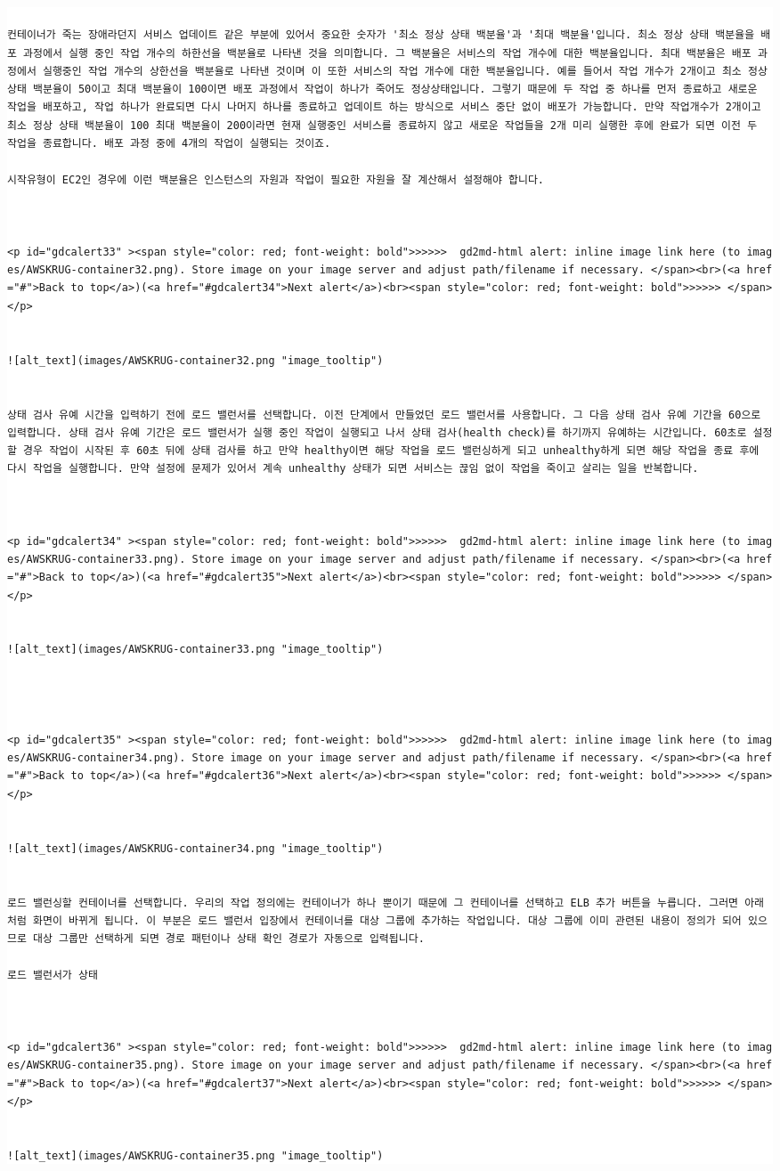```

컨테이너가 죽는 장애라던지 서비스 업데이트 같은 부분에 있어서 중요한 숫자가 '최소 정상 상태 백분율'과 '최대 백분율'입니다. 최소 정상 상태 백분율을 배포 과정에서 실행 중인 작업 개수의 하한선을 백분율로 나타낸 것을 의미합니다. 그 백분율은 서비스의 작업 개수에 대한 백분율입니다. 최대 백분율은 배포 과정에서 실행중인 작업 개수의 상한선을 백분율로 나타낸 것이며 이 또한 서비스의 작업 개수에 대한 백분율입니다. 예를 들어서 작업 개수가 2개이고 최소 정상 상태 백분율이 50이고 최대 백분율이 100이면 배포 과정에서 작업이 하나가 죽어도 정상상태입니다. 그렇기 때문에 두 작업 중 하나를 먼저 종료하고 새로운 작업을 배포하고, 작업 하나가 완료되면 다시 나머지 하나를 종료하고 업데이트 하는 방식으로 서비스 중단 없이 배포가 가능합니다. 만약 작업개수가 2개이고 최소 정상 상태 백분율이 100 최대 백분율이 200이라면 현재 실행중인 서비스를 종료하지 않고 새로운 작업들을 2개 미리 실행한 후에 완료가 되면 이전 두 작업을 종료합니다. 배포 과정 중에 4개의 작업이 실행되는 것이죠. 

시작유형이 EC2인 경우에 이런 백분율은 인스턴스의 자원과 작업이 필요한 자원을 잘 계산해서 설정해야 합니다. 



<p id="gdcalert33" ><span style="color: red; font-weight: bold">>>>>>  gd2md-html alert: inline image link here (to images/AWSKRUG-container32.png). Store image on your image server and adjust path/filename if necessary. </span><br>(<a href="#">Back to top</a>)(<a href="#gdcalert34">Next alert</a>)<br><span style="color: red; font-weight: bold">>>>>> </span></p>


![alt_text](images/AWSKRUG-container32.png "image_tooltip")


상태 검사 유예 시간을 입력하기 전에 로드 밸런서를 선택합니다. 이전 단계에서 만들었던 로드 밸런서를 사용합니다. 그 다음 상태 검사 유예 기간을 60으로 입력합니다. 상태 검사 유예 기간은 로드 밸런서가 실행 중인 작업이 실행되고 나서 상태 검사(health check)를 하기까지 유예하는 시간입니다. 60초로 설정할 경우 작업이 시작된 후 60초 뒤에 상태 검사를 하고 만약 healthy이면 해당 작업을 로드 밸런싱하게 되고 unhealthy하게 되면 해당 작업을 종료 후에 다시 작업을 실행합니다. 만약 설정에 문제가 있어서 계속 unhealthy 상태가 되면 서비스는 끊임 없이 작업을 죽이고 살리는 일을 반복합니다. 



<p id="gdcalert34" ><span style="color: red; font-weight: bold">>>>>>  gd2md-html alert: inline image link here (to images/AWSKRUG-container33.png). Store image on your image server and adjust path/filename if necessary. </span><br>(<a href="#">Back to top</a>)(<a href="#gdcalert35">Next alert</a>)<br><span style="color: red; font-weight: bold">>>>>> </span></p>


![alt_text](images/AWSKRUG-container33.png "image_tooltip")




<p id="gdcalert35" ><span style="color: red; font-weight: bold">>>>>>  gd2md-html alert: inline image link here (to images/AWSKRUG-container34.png). Store image on your image server and adjust path/filename if necessary. </span><br>(<a href="#">Back to top</a>)(<a href="#gdcalert36">Next alert</a>)<br><span style="color: red; font-weight: bold">>>>>> </span></p>


![alt_text](images/AWSKRUG-container34.png "image_tooltip")


로드 밸런싱할 컨테이너를 선택합니다. 우리의 작업 정의에는 컨테이너가 하나 뿐이기 때문에 그 컨테이너를 선택하고 ELB 추가 버튼을 누릅니다. 그러면 아래 처럼 화면이 바뀌게 됩니다. 이 부분은 로드 밸런서 입장에서 컨테이너를 대상 그룹에 추가하는 작업입니다. 대상 그룹에 이미 관련된 내용이 정의가 되어 있으므로 대상 그룹만 선택하게 되면 경로 패턴이나 상태 확인 경로가 자동으로 입력됩니다.

로드 밸런서가 상태



<p id="gdcalert36" ><span style="color: red; font-weight: bold">>>>>>  gd2md-html alert: inline image link here (to images/AWSKRUG-container35.png). Store image on your image server and adjust path/filename if necessary. </span><br>(<a href="#">Back to top</a>)(<a href="#gdcalert37">Next alert</a>)<br><span style="color: red; font-weight: bold">>>>>> </span></p>


![alt_text](images/AWSKRUG-container35.png "image_tooltip")
```